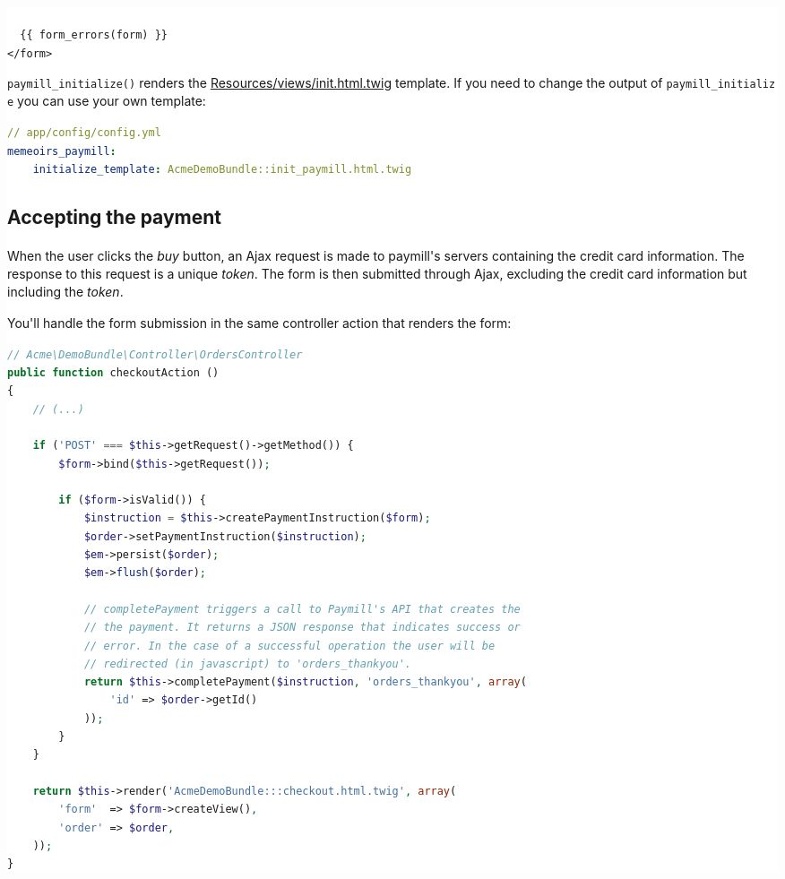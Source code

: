 ```twig

  {{ form_errors(form) }}
</form>
```

`paymill_initialize()` renders the [Resources/views/init.html.twig](Resources/views/init.html.twig) template. If you need to change the output of `paymill_initialize` you can use your own template:
```yml
// app/config/config.yml
memeoirs_paymill:
    initialize_template: AcmeDemoBundle::init_paymill.html.twig
```

## Accepting the payment
When the user clicks the *buy* button, an Ajax request is made to paymill's servers containing the credit card information. The response to this request is a unique *token*. The form is then submitted through Ajax, excluding the credit card information but including the *token*.

You'll handle the form submission in the same controller action that renders the form:

```php
// Acme\DemoBundle\Controller\OrdersController
public function checkoutAction ()
{
    // (...)

    if ('POST' === $this->getRequest()->getMethod()) {
        $form->bind($this->getRequest());

        if ($form->isValid()) {
            $instruction = $this->createPaymentInstruction($form);
            $order->setPaymentInstruction($instruction);
            $em->persist($order);
            $em->flush($order);

            // completePayment triggers a call to Paymill's API that creates the
            // the payment. It returns a JSON response that indicates success or
            // error. In the case of a successful operation the user will be
            // redirected (in javascript) to 'orders_thankyou'.
            return $this->completePayment($instruction, 'orders_thankyou', array(
                'id' => $order->getId()
            ));
        }
    }

    return $this->render('AcmeDemoBundle:::checkout.html.twig', array(
        'form'  => $form->createView(),
        'order' => $order,
    ));
}

```
